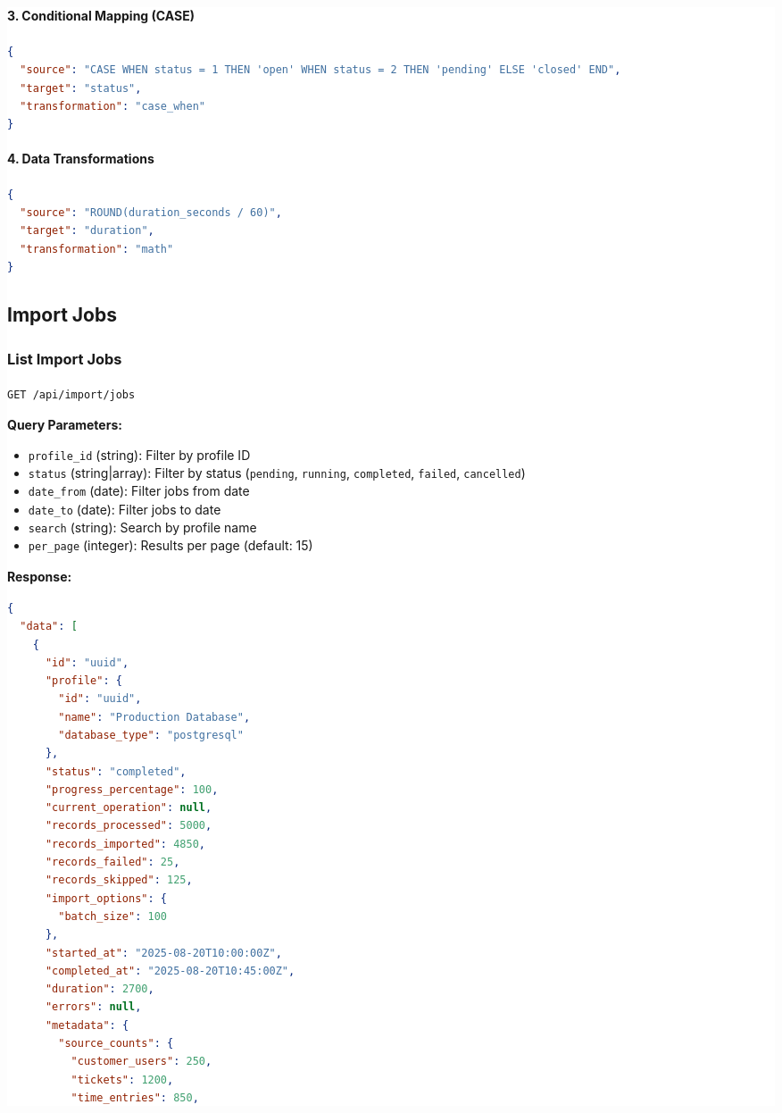 #### 3. Conditional Mapping (CASE)
```json
{
  "source": "CASE WHEN status = 1 THEN 'open' WHEN status = 2 THEN 'pending' ELSE 'closed' END",
  "target": "status",
  "transformation": "case_when"
}
```

#### 4. Data Transformations
```json
{
  "source": "ROUND(duration_seconds / 60)",
  "target": "duration",
  "transformation": "math"
}
```

## Import Jobs

### List Import Jobs

```bash
GET /api/import/jobs
```

**Query Parameters:**
- `profile_id` (string): Filter by profile ID
- `status` (string|array): Filter by status (`pending`, `running`, `completed`, `failed`, `cancelled`)
- `date_from` (date): Filter jobs from date
- `date_to` (date): Filter jobs to date
- `search` (string): Search by profile name
- `per_page` (integer): Results per page (default: 15)

**Response:**
```json
{
  "data": [
    {
      "id": "uuid",
      "profile": {
        "id": "uuid",
        "name": "Production Database",
        "database_type": "postgresql"
      },
      "status": "completed",
      "progress_percentage": 100,
      "current_operation": null,
      "records_processed": 5000,
      "records_imported": 4850,
      "records_failed": 25,
      "records_skipped": 125,
      "import_options": {
        "batch_size": 100
      },
      "started_at": "2025-08-20T10:00:00Z",
      "completed_at": "2025-08-20T10:45:00Z",
      "duration": 2700,
      "errors": null,
      "metadata": {
        "source_counts": {
          "customer_users": 250,
          "tickets": 1200,
          "time_entries": 850,
```